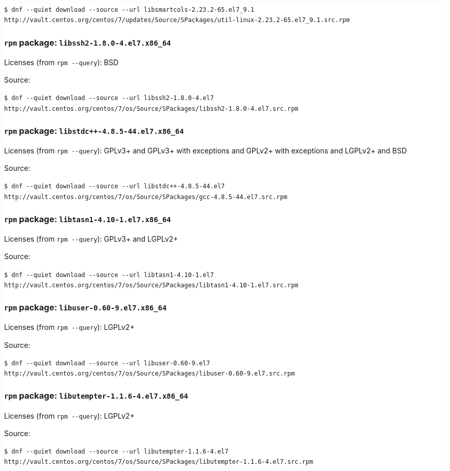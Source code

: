 ```console
$ dnf --quiet download --source --url libsmartcols-2.23.2-65.el7_9.1
http://vault.centos.org/centos/7/updates/Source/SPackages/util-linux-2.23.2-65.el7_9.1.src.rpm
```

### `rpm` package: `libssh2-1.8.0-4.el7.x86_64`

Licenses (from `rpm --query`): BSD

Source:

```console
$ dnf --quiet download --source --url libssh2-1.8.0-4.el7
http://vault.centos.org/centos/7/os/Source/SPackages/libssh2-1.8.0-4.el7.src.rpm
```

### `rpm` package: `libstdc++-4.8.5-44.el7.x86_64`

Licenses (from `rpm --query`): GPLv3+ and GPLv3+ with exceptions and GPLv2+ with exceptions and LGPLv2+ and BSD

Source:

```console
$ dnf --quiet download --source --url libstdc++-4.8.5-44.el7
http://vault.centos.org/centos/7/os/Source/SPackages/gcc-4.8.5-44.el7.src.rpm
```

### `rpm` package: `libtasn1-4.10-1.el7.x86_64`

Licenses (from `rpm --query`): GPLv3+ and LGPLv2+

Source:

```console
$ dnf --quiet download --source --url libtasn1-4.10-1.el7
http://vault.centos.org/centos/7/os/Source/SPackages/libtasn1-4.10-1.el7.src.rpm
```

### `rpm` package: `libuser-0.60-9.el7.x86_64`

Licenses (from `rpm --query`): LGPLv2+

Source:

```console
$ dnf --quiet download --source --url libuser-0.60-9.el7
http://vault.centos.org/centos/7/os/Source/SPackages/libuser-0.60-9.el7.src.rpm
```

### `rpm` package: `libutempter-1.1.6-4.el7.x86_64`

Licenses (from `rpm --query`): LGPLv2+

Source:

```console
$ dnf --quiet download --source --url libutempter-1.1.6-4.el7
http://vault.centos.org/centos/7/os/Source/SPackages/libutempter-1.1.6-4.el7.src.rpm
```
